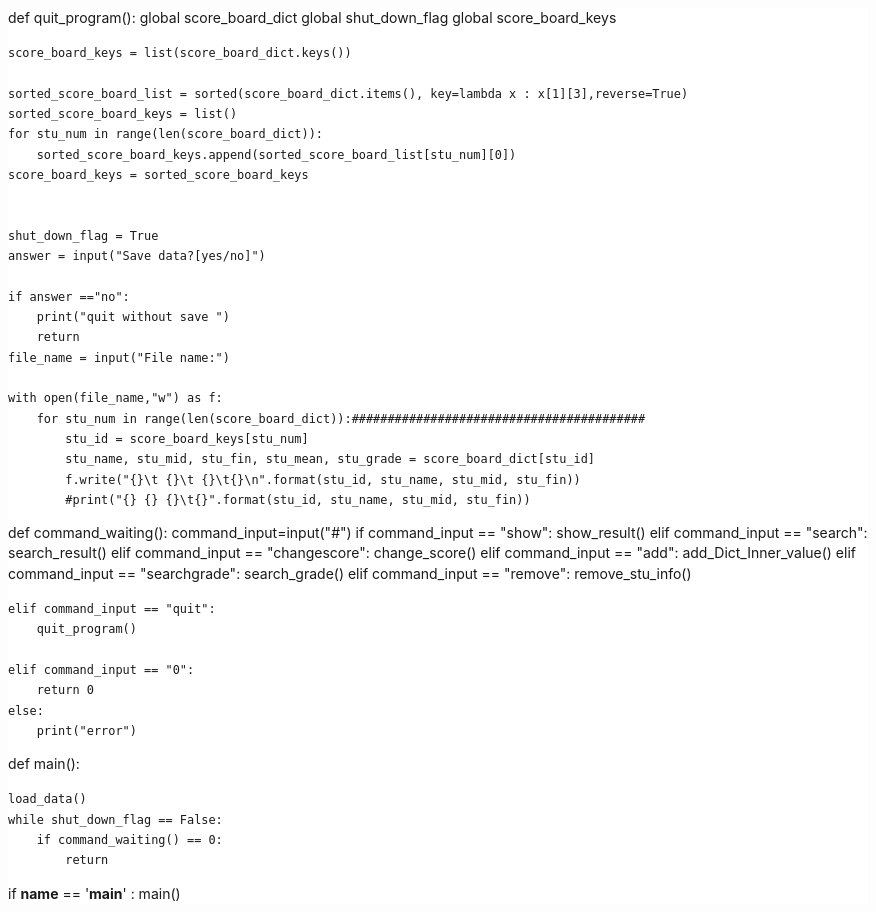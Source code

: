 def quit_program():
    global score_board_dict
    global shut_down_flag
    global score_board_keys
    
    score_board_keys = list(score_board_dict.keys())
    
    sorted_score_board_list = sorted(score_board_dict.items(), key=lambda x : x[1][3],reverse=True)
    sorted_score_board_keys = list()
    for stu_num in range(len(score_board_dict)):
        sorted_score_board_keys.append(sorted_score_board_list[stu_num][0])
    score_board_keys = sorted_score_board_keys

    
    shut_down_flag = True
    answer = input("Save data?[yes/no]")    
    
    if answer =="no":
        print("quit without save ")
        return
    file_name = input("File name:")
    
    with open(file_name,"w") as f:
        for stu_num in range(len(score_board_dict)):#########################################
            stu_id = score_board_keys[stu_num]
            stu_name, stu_mid, stu_fin, stu_mean, stu_grade = score_board_dict[stu_id]
            f.write("{}\t {}\t {}\t{}\n".format(stu_id, stu_name, stu_mid, stu_fin))
            #print("{} {} {}\t{}".format(stu_id, stu_name, stu_mid, stu_fin))
        
    
    
    
def command_waiting():
    command_input=input("#")
    if command_input == "show":
        show_result()
    elif command_input == "search":
        search_result()
    elif command_input == "changescore":
        change_score()
    elif command_input == "add":
        add_Dict_Inner_value()
    elif command_input == "searchgrade":
        search_grade()
    elif command_input == "remove":
        remove_stu_info()
    
    elif command_input == "quit":
        quit_program()
    
    elif command_input == "0":
        return 0
    else:
        print("error")


def main():
    
    load_data()
    while shut_down_flag == False:
        if command_waiting() == 0:
            return

if __name__ == '__main__' :
    main()
